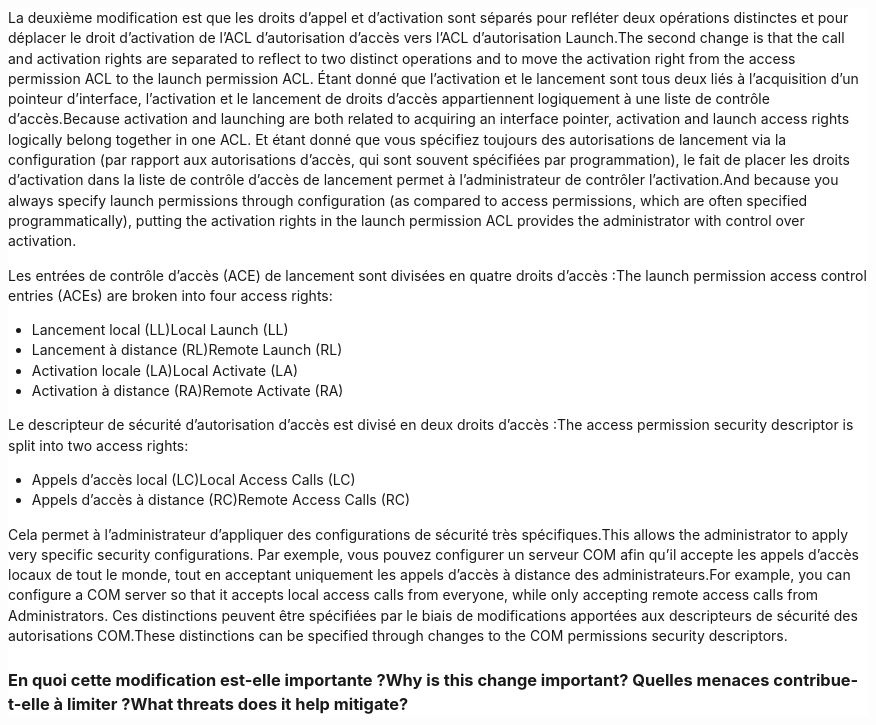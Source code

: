 <span data-ttu-id="dfd34-247">La deuxième modification est que les droits d’appel et d’activation sont séparés pour refléter deux opérations distinctes et pour déplacer le droit d’activation de l’ACL d’autorisation d’accès vers l’ACL d’autorisation Launch.</span><span class="sxs-lookup"><span data-stu-id="dfd34-247">The second change is that the call and activation rights are separated to reflect to two distinct operations and to move the activation right from the access permission ACL to the launch permission ACL.</span></span> <span data-ttu-id="dfd34-248">Étant donné que l’activation et le lancement sont tous deux liés à l’acquisition d’un pointeur d’interface, l’activation et le lancement de droits d’accès appartiennent logiquement à une liste de contrôle d’accès.</span><span class="sxs-lookup"><span data-stu-id="dfd34-248">Because activation and launching are both related to acquiring an interface pointer, activation and launch access rights logically belong together in one ACL.</span></span> <span data-ttu-id="dfd34-249">Et étant donné que vous spécifiez toujours des autorisations de lancement via la configuration (par rapport aux autorisations d’accès, qui sont souvent spécifiées par programmation), le fait de placer les droits d’activation dans la liste de contrôle d’accès de lancement permet à l’administrateur de contrôler l’activation.</span><span class="sxs-lookup"><span data-stu-id="dfd34-249">And because you always specify launch permissions through configuration (as compared to access permissions, which are often specified programmatically), putting the activation rights in the launch permission ACL provides the administrator with control over activation.</span></span>

<span data-ttu-id="dfd34-250">Les entrées de contrôle d’accès (ACE) de lancement sont divisées en quatre droits d’accès :</span><span class="sxs-lookup"><span data-stu-id="dfd34-250">The launch permission access control entries (ACEs) are broken into four access rights:</span></span>

-   <span data-ttu-id="dfd34-251">Lancement local (LL)</span><span class="sxs-lookup"><span data-stu-id="dfd34-251">Local Launch (LL)</span></span>
-   <span data-ttu-id="dfd34-252">Lancement à distance (RL)</span><span class="sxs-lookup"><span data-stu-id="dfd34-252">Remote Launch (RL)</span></span>
-   <span data-ttu-id="dfd34-253">Activation locale (LA)</span><span class="sxs-lookup"><span data-stu-id="dfd34-253">Local Activate (LA)</span></span>
-   <span data-ttu-id="dfd34-254">Activation à distance (RA)</span><span class="sxs-lookup"><span data-stu-id="dfd34-254">Remote Activate (RA)</span></span>

<span data-ttu-id="dfd34-255">Le descripteur de sécurité d’autorisation d’accès est divisé en deux droits d’accès :</span><span class="sxs-lookup"><span data-stu-id="dfd34-255">The access permission security descriptor is split into two access rights:</span></span>

-   <span data-ttu-id="dfd34-256">Appels d’accès local (LC)</span><span class="sxs-lookup"><span data-stu-id="dfd34-256">Local Access Calls (LC)</span></span>
-   <span data-ttu-id="dfd34-257">Appels d’accès à distance (RC)</span><span class="sxs-lookup"><span data-stu-id="dfd34-257">Remote Access Calls (RC)</span></span>

<span data-ttu-id="dfd34-258">Cela permet à l’administrateur d’appliquer des configurations de sécurité très spécifiques.</span><span class="sxs-lookup"><span data-stu-id="dfd34-258">This allows the administrator to apply very specific security configurations.</span></span> <span data-ttu-id="dfd34-259">Par exemple, vous pouvez configurer un serveur COM afin qu’il accepte les appels d’accès locaux de tout le monde, tout en acceptant uniquement les appels d’accès à distance des administrateurs.</span><span class="sxs-lookup"><span data-stu-id="dfd34-259">For example, you can configure a COM server so that it accepts local access calls from everyone, while only accepting remote access calls from Administrators.</span></span> <span data-ttu-id="dfd34-260">Ces distinctions peuvent être spécifiées par le biais de modifications apportées aux descripteurs de sécurité des autorisations COM.</span><span class="sxs-lookup"><span data-stu-id="dfd34-260">These distinctions can be specified through changes to the COM permissions security descriptors.</span></span>

### <a name="why-is-this-change-important-what-threats-does-it-help-mitigate"></a><span data-ttu-id="dfd34-261">En quoi cette modification est-elle importante ?</span><span class="sxs-lookup"><span data-stu-id="dfd34-261">Why is this change important?</span></span> <span data-ttu-id="dfd34-262">Quelles menaces contribue-t-elle à limiter ?</span><span class="sxs-lookup"><span data-stu-id="dfd34-262">What threats does it help mitigate?</span></span>
